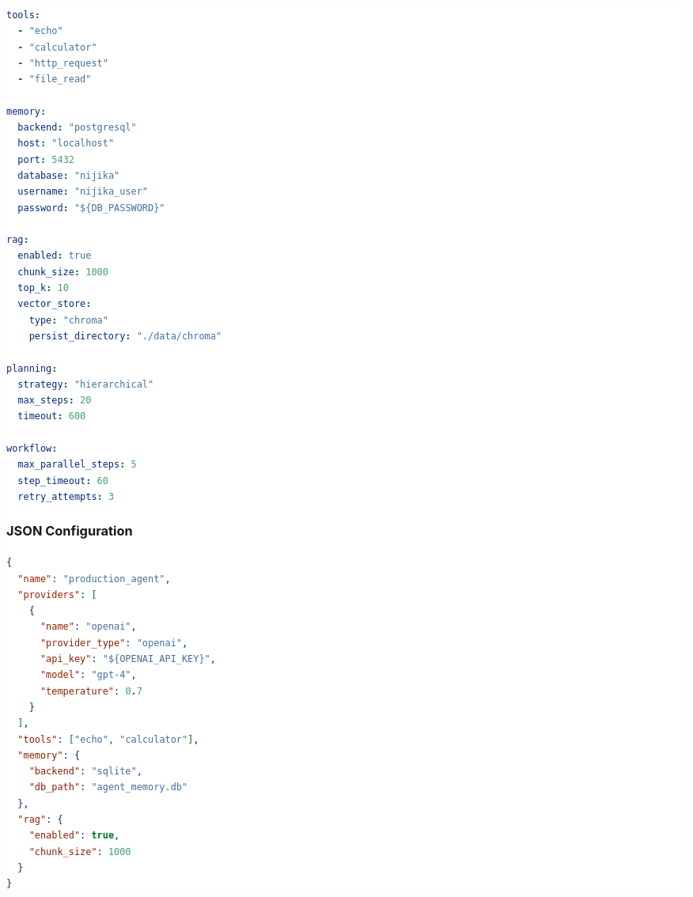 ```yaml
tools:
  - "echo"
  - "calculator"
  - "http_request"
  - "file_read"

memory:
  backend: "postgresql"
  host: "localhost"
  port: 5432
  database: "nijika"
  username: "nijika_user"
  password: "${DB_PASSWORD}"

rag:
  enabled: true
  chunk_size: 1000
  top_k: 10
  vector_store:
    type: "chroma"
    persist_directory: "./data/chroma"

planning:
  strategy: "hierarchical"
  max_steps: 20
  timeout: 600

workflow:
  max_parallel_steps: 5
  step_timeout: 60
  retry_attempts: 3
```

### JSON Configuration

```json
{
  "name": "production_agent",
  "providers": [
    {
      "name": "openai",
      "provider_type": "openai",
      "api_key": "${OPENAI_API_KEY}",
      "model": "gpt-4",
      "temperature": 0.7
    }
  ],
  "tools": ["echo", "calculator"],
  "memory": {
    "backend": "sqlite",
    "db_path": "agent_memory.db"
  },
  "rag": {
    "enabled": true,
    "chunk_size": 1000
  }
}
```
